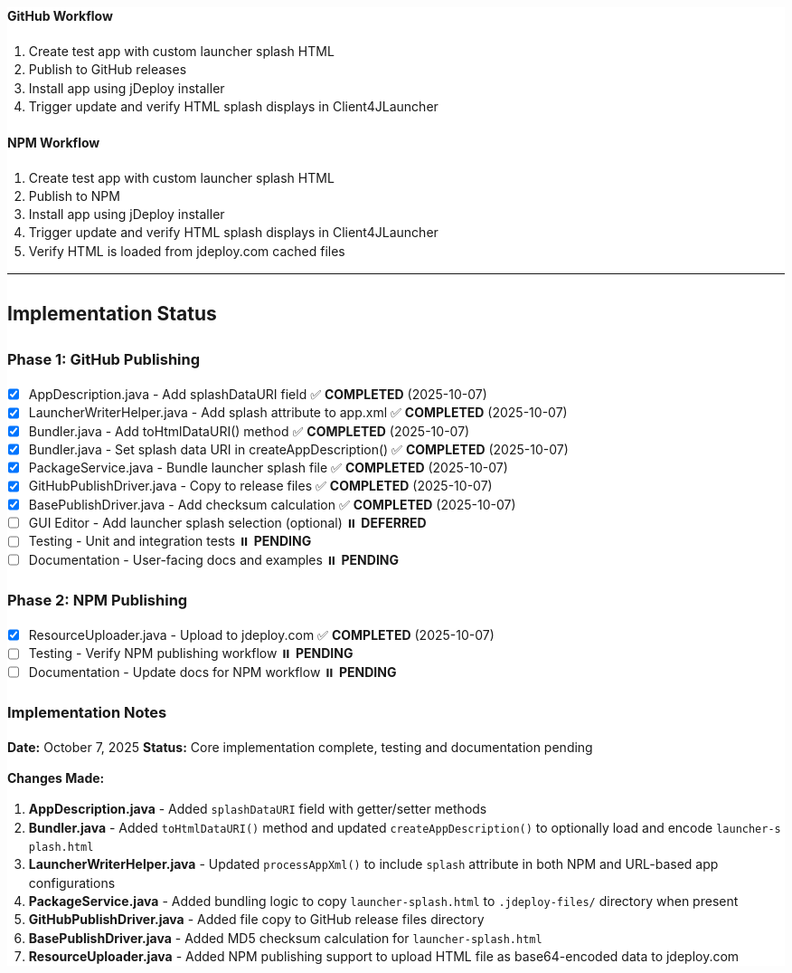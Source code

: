 #### GitHub Workflow
1. Create test app with custom launcher splash HTML
2. Publish to GitHub releases
3. Install app using jDeploy installer
4. Trigger update and verify HTML splash displays in Client4JLauncher

#### NPM Workflow
1. Create test app with custom launcher splash HTML
2. Publish to NPM
3. Install app using jDeploy installer
4. Trigger update and verify HTML splash displays in Client4JLauncher
5. Verify HTML is loaded from jdeploy.com cached files

---

## Implementation Status

### Phase 1: GitHub Publishing
- [x] AppDescription.java - Add splashDataURI field ✅ **COMPLETED** (2025-10-07)
- [x] LauncherWriterHelper.java - Add splash attribute to app.xml ✅ **COMPLETED** (2025-10-07)
- [x] Bundler.java - Add toHtmlDataURI() method ✅ **COMPLETED** (2025-10-07)
- [x] Bundler.java - Set splash data URI in createAppDescription() ✅ **COMPLETED** (2025-10-07)
- [x] PackageService.java - Bundle launcher splash file ✅ **COMPLETED** (2025-10-07)
- [x] GitHubPublishDriver.java - Copy to release files ✅ **COMPLETED** (2025-10-07)
- [x] BasePublishDriver.java - Add checksum calculation ✅ **COMPLETED** (2025-10-07)
- [ ] GUI Editor - Add launcher splash selection (optional) ⏸️ **DEFERRED**
- [ ] Testing - Unit and integration tests ⏸️ **PENDING**
- [ ] Documentation - User-facing docs and examples ⏸️ **PENDING**

### Phase 2: NPM Publishing
- [x] ResourceUploader.java - Upload to jdeploy.com ✅ **COMPLETED** (2025-10-07)
- [ ] Testing - Verify NPM publishing workflow ⏸️ **PENDING**
- [ ] Documentation - Update docs for NPM workflow ⏸️ **PENDING**

### Implementation Notes

**Date:** October 7, 2025
**Status:** Core implementation complete, testing and documentation pending

**Changes Made:**
1. **AppDescription.java** - Added `splashDataURI` field with getter/setter methods
2. **Bundler.java** - Added `toHtmlDataURI()` method and updated `createAppDescription()` to optionally load and encode `launcher-splash.html`
3. **LauncherWriterHelper.java** - Updated `processAppXml()` to include `splash` attribute in both NPM and URL-based app configurations
4. **PackageService.java** - Added bundling logic to copy `launcher-splash.html` to `.jdeploy-files/` directory when present
5. **GitHubPublishDriver.java** - Added file copy to GitHub release files directory
6. **BasePublishDriver.java** - Added MD5 checksum calculation for `launcher-splash.html`
7. **ResourceUploader.java** - Added NPM publishing support to upload HTML file as base64-encoded data to jdeploy.com
